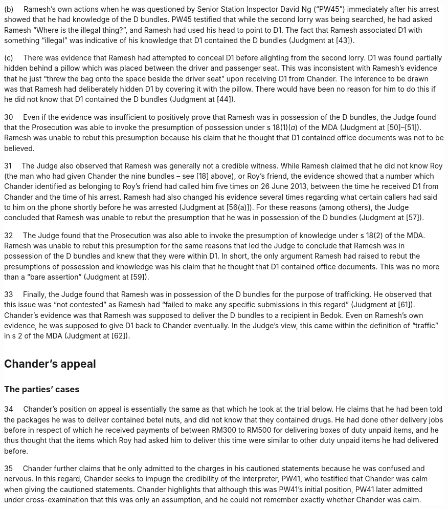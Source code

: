(b)     Ramesh’s own actions when he was questioned by Senior Station Inspector David Ng (“PW45”) immediately after his arrest showed that he had knowledge of the D bundles. PW45 testified that while the second lorry was being searched, he had asked Ramesh “Where is the illegal thing?”, and Ramesh had used his head to point to D1. The fact that Ramesh associated D1 with something “illegal” was indicative of his knowledge that D1 contained the D bundles (Judgment at \[43\]).

(c)     There was evidence that Ramesh had attempted to conceal D1 before alighting from the second lorry. D1 was found partially hidden behind a pillow which was placed between the driver and passenger seat. This was inconsistent with Ramesh’s evidence that he just “threw the bag onto the space beside the driver seat” upon receiving D1 from Chander. The inference to be drawn was that Ramesh had deliberately hidden D1 by covering it with the pillow. There would have been no reason for him to do this if he did not know that D1 contained the D bundles (Judgment at \[44\]).

30     Even if the evidence was insufficient to positively prove that Ramesh was in possession of the D bundles, the Judge found that the Prosecution was able to invoke the presumption of possession under s 18(1)(_a_) of the MDA (Judgment at \[50\]–\[51\]). Ramesh was unable to rebut this presumption because his claim that he thought that D1 contained office documents was not to be believed.

31     The Judge also observed that Ramesh was generally not a credible witness. While Ramesh claimed that he did not know Roy (the man who had given Chander the nine bundles – see \[18\] above), or Roy’s friend, the evidence showed that a number which Chander identified as belonging to Roy’s friend had called him five times on 26 June 2013, between the time he received D1 from Chander and the time of his arrest. Ramesh had also changed his evidence several times regarding what certain callers had said to him on the phone shortly before he was arrested (Judgment at \[56(a)\]). For these reasons (among others), the Judge concluded that Ramesh was unable to rebut the presumption that he was in possession of the D bundles (Judgment at \[57\]).

32     The Judge found that the Prosecution was also able to invoke the presumption of knowledge under s 18(2) of the MDA. Ramesh was unable to rebut this presumption for the same reasons that led the Judge to conclude that Ramesh was in possession of the D bundles and knew that they were within D1. In short, the only argument Ramesh had raised to rebut the presumptions of possession and knowledge was his claim that he thought that D1 contained office documents. This was no more than a “bare assertion” (Judgment at \[59\]).

33     Finally, the Judge found that Ramesh was in possession of the D bundles for the purpose of trafficking. He observed that this issue was “not contested” as Ramesh had “failed to make any specific submissions in this regard” (Judgment at \[61\]). Chander’s evidence was that Ramesh was supposed to deliver the D bundles to a recipient in Bedok. Even on Ramesh’s own evidence, he was supposed to give D1 back to Chander eventually. In the Judge’s view, this came within the definition of “traffic” in s 2 of the MDA (Judgment at \[62\]).

## Chander’s appeal

### The parties’ cases

34     Chander’s position on appeal is essentially the same as that which he took at the trial below. He claims that he had been told the packages he was to deliver contained betel nuts, and did not know that they contained drugs. He had done other delivery jobs before in respect of which he received payments of between RM300 to RM500 for delivering boxes of duty unpaid items, and he thus thought that the items which Roy had asked him to deliver this time were similar to other duty unpaid items he had delivered before.

35     Chander further claims that he only admitted to the charges in his cautioned statements because he was confused and nervous. In this regard, Chander seeks to impugn the credibility of the interpreter, PW41, who testified that Chander was calm when giving the cautioned statements. Chander highlights that although this was PW41’s initial position, PW41 later admitted under cross-examination that this was only an assumption, and he could not remember exactly whether Chander was calm.
